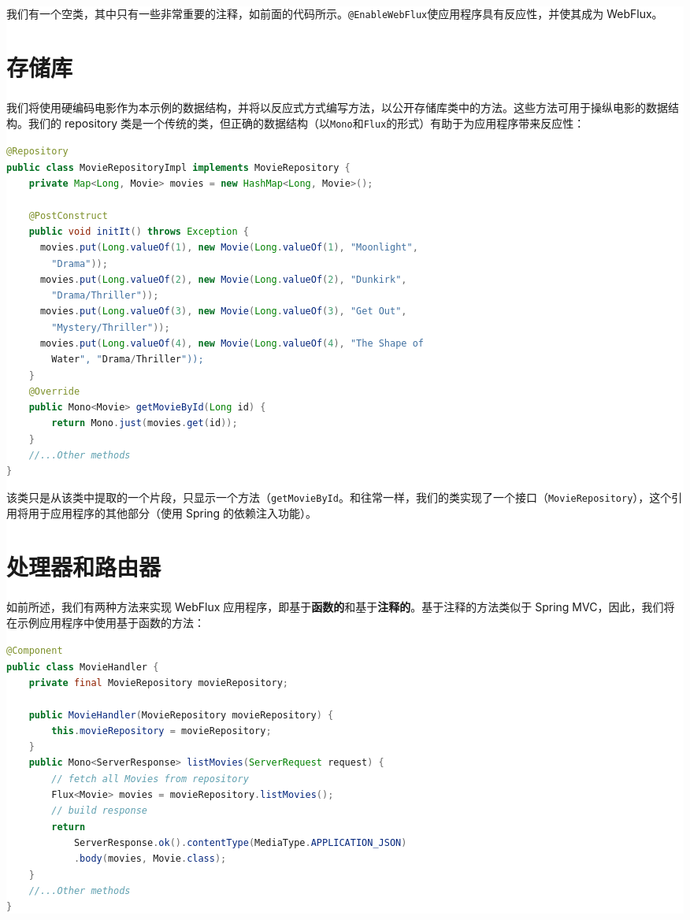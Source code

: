 我们有一个空类，其中只有一些非常重要的注释，如前面的代码所示。`@EnableWebFlux`使应用程序具有反应性，并使其成为 WebFlux。

# 存储库

我们将使用硬编码电影作为本示例的数据结构，并将以反应式方式编写方法，以公开存储库类中的方法。这些方法可用于操纵电影的数据结构。我们的 repository 类是一个传统的类，但正确的数据结构（以`Mono`和`Flux`的形式）有助于为应用程序带来反应性：

```java
@Repository
public class MovieRepositoryImpl implements MovieRepository {
    private Map<Long, Movie> movies = new HashMap<Long, Movie>();

    @PostConstruct
    public void initIt() throws Exception {
      movies.put(Long.valueOf(1), new Movie(Long.valueOf(1), "Moonlight",     
        "Drama"));
      movies.put(Long.valueOf(2), new Movie(Long.valueOf(2), "Dunkirk", 
        "Drama/Thriller"));
      movies.put(Long.valueOf(3), new Movie(Long.valueOf(3), "Get Out", 
        "Mystery/Thriller"));
      movies.put(Long.valueOf(4), new Movie(Long.valueOf(4), "The Shape of 
        Water", "Drama/Thriller"));
    }
    @Override
    public Mono<Movie> getMovieById(Long id) {
        return Mono.just(movies.get(id));
    }
    //...Other methods
}
```

该类只是从该类中提取的一个片段，只显示一个方法（`getMovieById`。和往常一样，我们的类实现了一个接口（`MovieRepository`），这个引用将用于应用程序的其他部分（使用 Spring 的依赖注入功能）。

# 处理器和路由器

如前所述，我们有两种方法来实现 WebFlux 应用程序，即基于**函数的**和基于**注释的**。基于注释的方法类似于 Spring MVC，因此，我们将在示例应用程序中使用基于函数的方法：

```java
@Component
public class MovieHandler {
    private final MovieRepository movieRepository;

    public MovieHandler(MovieRepository movieRepository) {
        this.movieRepository = movieRepository;
    }
    public Mono<ServerResponse> listMovies(ServerRequest request) {
        // fetch all Movies from repository
        Flux<Movie> movies = movieRepository.listMovies();
        // build response
        return 
            ServerResponse.ok().contentType(MediaType.APPLICATION_JSON)
            .body(movies, Movie.class);
    }
    //...Other methods
}
```
